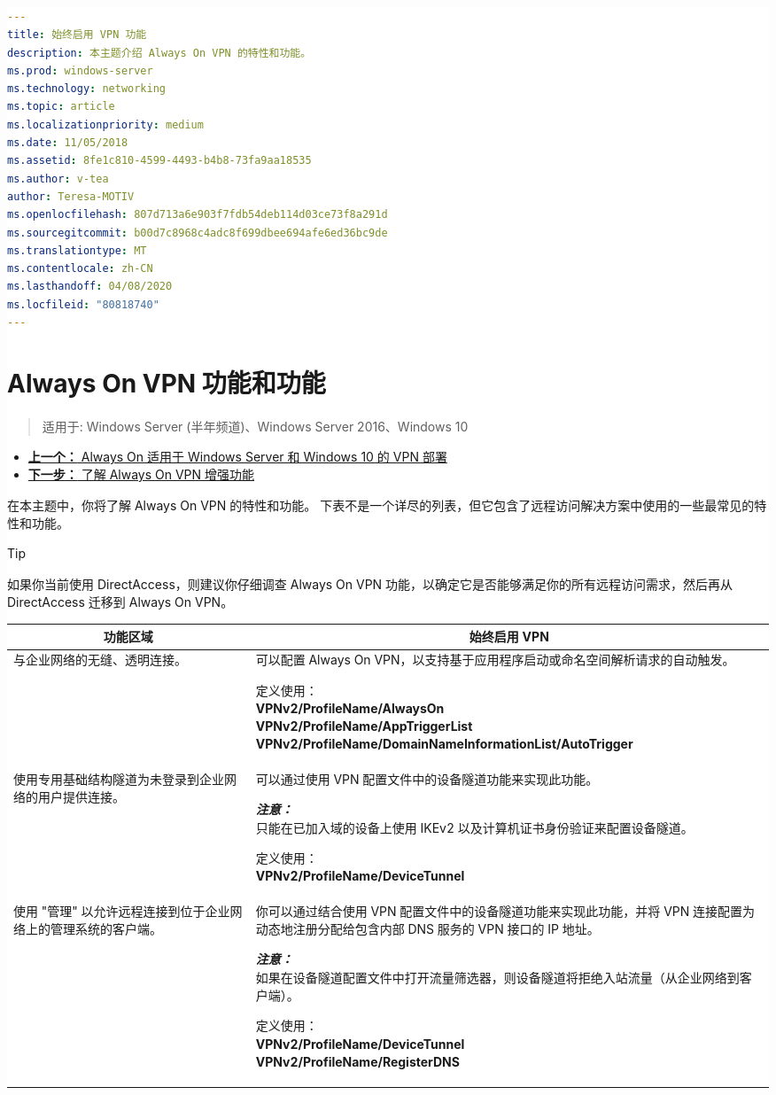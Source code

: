 ```yaml
---
title: 始终启用 VPN 功能
description: 本主题介绍 Always On VPN 的特性和功能。
ms.prod: windows-server
ms.technology: networking
ms.topic: article
ms.localizationpriority: medium
ms.date: 11/05/2018
ms.assetid: 8fe1c810-4599-4493-b4b8-73fa9aa18535
ms.author: v-tea
author: Teresa-MOTIV
ms.openlocfilehash: 807d713a6e903f7fdb54deb114d03ce73f8a291d
ms.sourcegitcommit: b00d7c8968c4adc8f699dbee694afe6ed36bc9de
ms.translationtype: MT
ms.contentlocale: zh-CN
ms.lasthandoff: 04/08/2020
ms.locfileid: "80818740"
---
```

# <a name="always-on-vpn-features-and-functionalities"></a>Always On VPN 功能和功能

>适用于: Windows Server (半年频道)、Windows Server 2016、Windows 10

- [**上一个：** Always On 适用于 Windows Server 和 Windows 10 的 VPN 部署](always-on-vpn/deploy/always-on-vpn-deploy.md)
- [**下一步：** 了解 Always On VPN 增强功能](../vpn/always-on-vpn/always-on-vpn-enhancements.md)

在本主题中，你将了解 Always On VPN 的特性和功能。  下表不是一个详尽的列表，但它包含了远程访问解决方案中使用的一些最常见的特性和功能。 

> [!TIP]
> 如果你当前使用 DirectAccess，则建议你仔细调查 Always On VPN 功能，以确定它是否能够满足你的所有远程访问需求，然后再从 DirectAccess 迁移到 Always On VPN。  

|                                                   功能区域                                                   |                                                                                                                                                                                                                                                                                                                                                                                                                                                     始终启用 VPN                                                                                                                                                                                                                                                                                                                                                                                                                                                      |
|---------------------------------------------------------------------------------------------------------------------|------------------------------------------------------------------------------------------------------------------------------------------------------------------------------------------------------------------------------------------------------------------------------------------------------------------------------------------------------------------------------------------------------------------------------------------------------------------------------------------------------------------------------------------------------------------------------------------------------------------------------------------------------------------------------------------------------------------------------------------------------------------------------------------------------------------------------------------------------------------------------------------------------------------------|
|                            与企业网络的无缝、透明连接。                             |                                                                                                                                                                                                                                                                                                                  可以配置 Always On VPN，以支持基于应用程序启动或命名空间解析请求的自动触发。<p><p>定义使用：<br>**VPNv2/ProfileName/AlwaysOn**<br>**VPNv2/ProfileName/AppTriggerList**<br>**VPNv2/ProfileName/DomainNameInformationList/AutoTrigger**                                                                                                                                                                                                                                                                                                                  |
|  使用专用基础结构隧道为未登录到企业网络的用户提供连接。  |                                                                                                                                                                                                                                                                                                               可以通过使用 VPN 配置文件中的设备隧道功能来实现此功能。<p><p>***注意：***<br>只能在已加入域的设备上使用 IKEv2 以及计算机证书身份验证来配置设备隧道。<p><p>定义使用：<br>**VPNv2/ProfileName/DeviceTunnel**                                                                                                                                                                                                                                                                                                               |
| 使用 "管理" 以允许远程连接到位于企业网络上的管理系统的客户端。 |                                                                                                                                                                                                   你可以通过结合使用 VPN 配置文件中的设备隧道功能来实现此功能，并将 VPN 连接配置为动态地注册分配给包含内部 DNS 服务的 VPN 接口的 IP 地址。<p><p>***注意：***<br>如果在设备隧道配置文件中打开流量筛选器，则设备隧道将拒绝入站流量（从企业网络到客户端）。<p><p>定义使用：<br>**VPNv2/ProfileName/DeviceTunnel**<br>**VPNv2/ProfileName/RegisterDNS**                                                                                                                                                                                                    |
